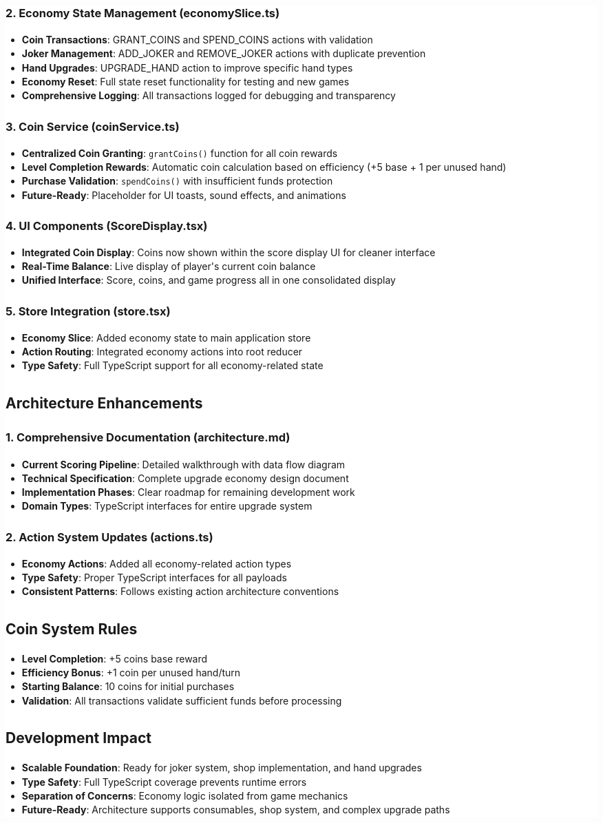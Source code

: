 ### **2. Economy State Management (economySlice.ts)**
- **Coin Transactions**: GRANT_COINS and SPEND_COINS actions with validation
- **Joker Management**: ADD_JOKER and REMOVE_JOKER actions with duplicate prevention
- **Hand Upgrades**: UPGRADE_HAND action to improve specific hand types
- **Economy Reset**: Full state reset functionality for testing and new games
- **Comprehensive Logging**: All transactions logged for debugging and transparency

### **3. Coin Service (coinService.ts)**
- **Centralized Coin Granting**: `grantCoins()` function for all coin rewards
- **Level Completion Rewards**: Automatic coin calculation based on efficiency (+5 base + 1 per unused hand)
- **Purchase Validation**: `spendCoins()` with insufficient funds protection
- **Future-Ready**: Placeholder for UI toasts, sound effects, and animations

### **4. UI Components (ScoreDisplay.tsx)**
- **Integrated Coin Display**: Coins now shown within the score display UI for cleaner interface
- **Real-Time Balance**: Live display of player's current coin balance
- **Unified Interface**: Score, coins, and game progress all in one consolidated display

### **5. Store Integration (store.tsx)**
- **Economy Slice**: Added economy state to main application store
- **Action Routing**: Integrated economy actions into root reducer
- **Type Safety**: Full TypeScript support for all economy-related state

## **Architecture Enhancements**

### **1. Comprehensive Documentation (architecture.md)**
- **Current Scoring Pipeline**: Detailed walkthrough with data flow diagram
- **Technical Specification**: Complete upgrade economy design document
- **Implementation Phases**: Clear roadmap for remaining development work
- **Domain Types**: TypeScript interfaces for entire upgrade system

### **2. Action System Updates (actions.ts)**
- **Economy Actions**: Added all economy-related action types
- **Type Safety**: Proper TypeScript interfaces for all payloads
- **Consistent Patterns**: Follows existing action architecture conventions

## **Coin System Rules**
- **Level Completion**: +5 coins base reward
- **Efficiency Bonus**: +1 coin per unused hand/turn
- **Starting Balance**: 10 coins for initial purchases
- **Validation**: All transactions validate sufficient funds before processing

## **Development Impact**
- **Scalable Foundation**: Ready for joker system, shop implementation, and hand upgrades
- **Type Safety**: Full TypeScript coverage prevents runtime errors
- **Separation of Concerns**: Economy logic isolated from game mechanics
- **Future-Ready**: Architecture supports consumables, shop system, and complex upgrade paths
